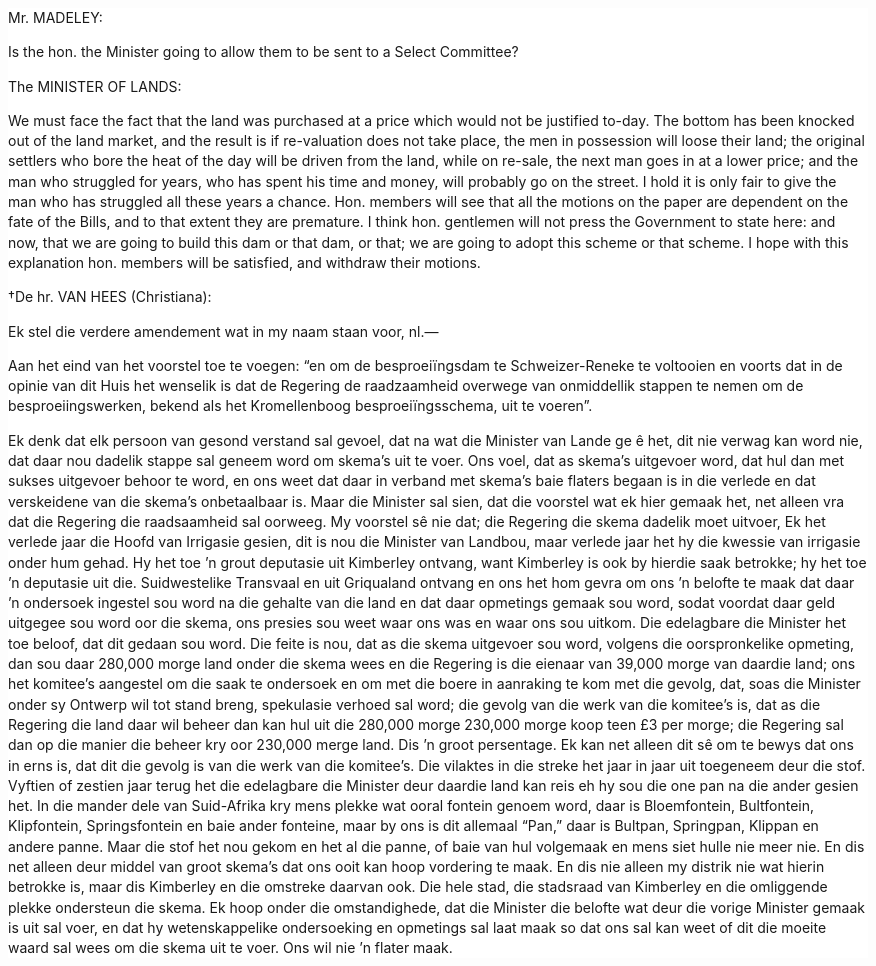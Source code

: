 <from>Mr. <person refersTo="hansard_za">MADELEY</person>:</from>

<p>Is the hon. the Minister going to allow them to be sent to a Select Committee?</p>

</speech>

<speech by="#minister_of_lands">

<from>The <person refersTo="hansard_za">MINISTER OF LANDS</person>:</from>

<p>We must face the fact that the land was purchased at a price which would not be justified to-day. The bottom has been knocked out of the land market, and the result is if re-valuation does not take place, the men in possession will loose their land; the original settlers who bore the heat of the day will be driven from the land, while on re-sale, the next man goes in at a lower price; and the man who struggled for years, who has spent his time and money, will probably go on the street. I hold it is only fair to give the man who has struggled all these years a chance. Hon. members will see that all the motions on the paper are dependent on the fate of the Bills, and to that extent they are premature. I think hon. gentlemen will not press the Government to state here: and now, that we are going to build this dam or that dam, or that; we are going to adopt this scheme or that scheme. I hope with this explanation hon. members will be satisfied, and withdraw their motions.</p>

</speech>

<speech by="#van_hees">

<from>†De hr. <person refersTo="hansard_za">VAN HEES (Christiana)</person>:</from>

<p>Ek stel die verdere amendement wat in my naam staan voor, nl.&#x2014;</p>

<block name="quote">Aan het eind van het voorstel toe te voegen: &#x201C;en om de besproeiïngsdam te Schweizer-Reneke te voltooien en voorts dat in de opinie van dit Huis het wenselik is dat de Regering de raadzaamheid overwege van onmiddellik stappen te nemen om de besproeiingswerken, bekend als het Kromellenboog besproeiïngsschema, uit te voeren&#x201D;.</block>

<p>Ek denk dat elk persoon van gesond verstand sal gevoel, dat na wat die Minister van Lande ge ê het, dit nie verwag kan word nie, dat daar nou dadelik stappe sal geneem word om skema&#x2019;s uit te voer. Ons voel, dat as skema&#x2019;s uitgevoer word, dat hul dan met sukses uitgevoer behoor te word, en ons weet dat daar in verband met skema&#x2019;s baie flaters begaan is in die verlede en dat verskeidene van die skema&#x2019;s onbetaalbaar is. Maar die Minister sal sien, dat die voorstel wat ek hier gemaak het, net alleen vra dat die Regering die raadsaamheid sal oorweeg. My voorstel sê nie dat; die Regering die skema dadelik moet uitvoer, Ek het verlede jaar die Hoofd van Irrigasie gesien, dit is nou die Minister van Landbou, maar verlede jaar het hy die kwessie van irrigasie onder hum gehad. Hy het toe &#x2019;n grout deputasie uit Kimberley ontvang, want Kimberley is ook by hierdie saak betrokke; hy het toe &#x2019;n deputasie uit die. Suidwestelike Transvaal en uit Griqualand ontvang en ons het hom gevra om ons &#x2019;n belofte te maak dat daar &#x2019;n ondersoek ingestel sou word na die gehalte van die land en dat daar opmetings gemaak sou word, sodat voordat daar geld uitgegee sou word oor die skema, ons presies sou weet waar ons was en waar ons sou uitkom. Die edelagbare die Minister het toe beloof, dat dit gedaan sou word. Die feite is nou, dat as die skema uitgevoer sou word, volgens die oorspronkelike opmeting, dan sou daar 280,000 morge land onder die skema wees en die Regering is die eienaar van 39,000 morge van daardie land; ons het komitee&#x2019;s aangestel om die saak te ondersoek en om met die boere in aanraking te kom met die gevolg, dat, soas die Minister onder sy Ontwerp wil tot stand breng, spekulasie verhoed sal word; die gevolg van die werk van die komitee&#x2019;s is, dat as die Regering die land daar wil beheer dan kan hul uit die 280,000 morge 230,000 morge koop teen £3 per morge; die Regering sal dan op die manier die beheer kry oor 230,000 merge land. Dis &#x2019;n groot persentage. Ek kan net alleen dit sê om te bewys dat ons in erns is, dat dit die gevolg is van die werk van die komitee&#x2019;s. Die vilaktes in die streke het jaar in jaar uit toegeneem deur die stof. Vyftien of zestien jaar terug het die edelagbare die Minister deur daardie land kan reis eh hy sou die one pan na die ander gesien het. In die mander dele van Suid-Afrika kry mens plekke wat ooral fontein genoem word, daar is Bloemfontein, Bultfontein, Klipfontein, Springsfontein <span class="col_926" refersTo="page_1009"/>en baie ander fonteine, maar by ons is dit allemaal &#x201C;Pan,&#x201D; daar is Bultpan, Springpan, Klippan en andere panne. Maar die stof het nou gekom en het al die panne, of baie van hul volgemaak en mens siet hulle nie meer nie. En dis net alleen deur middel van groot skema&#x2019;s dat ons ooit kan hoop vordering te maak. En dis nie alleen my distrik nie wat hierin betrokke is, maar dis Kimberley en die omstreke daarvan ook. Die hele stad, die stadsraad van Kimberley en die omliggende plekke ondersteun die skema. Ek hoop onder die omstandighede, dat die Minister die belofte wat deur die vorige Minister gemaak is uit sal voer, en dat hy wetenskappelike ondersoeking en opmetings sal laat maak so dat ons sal kan weet of dit die moeite waard sal wees om die skema uit te voer. Ons wil nie &#x2019;n flater maak.</p>
